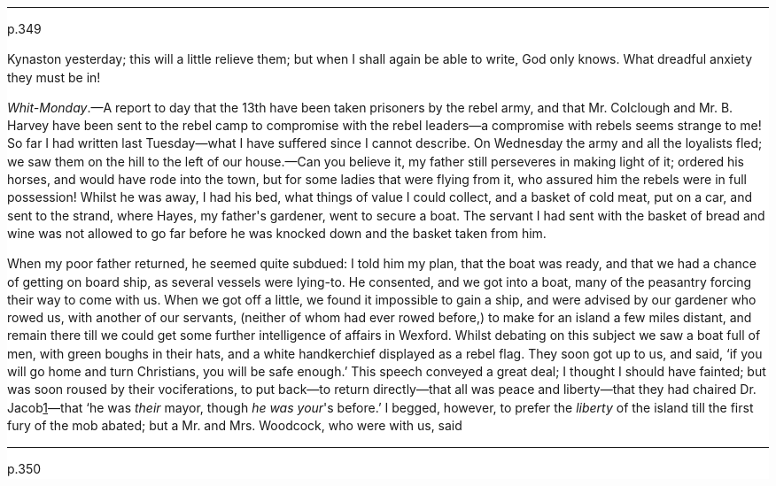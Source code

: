 



---

p.349






Kynaston yesterday; this will a little relieve them; but when I shall again be able to write, God only knows. What dreadful anxiety they must be in!


*Whit-Monday*.—A report to day that the 13th have been taken prisoners by the rebel army, and that Mr. Colclough and Mr. B. Harvey have been sent to the rebel camp to compromise with the rebel leaders—a compromise with rebels seems strange to me! So far I had written last Tuesday—what I have suffered since I cannot describe. On Wednesday the army and all the loyalists fled; we saw them on the hill to the left of our house.—Can you believe it, my father still perseveres in making light of it; ordered his horses, and would have rode into the town, but for some ladies that were flying from it, who assured him the rebels were in full possession! Whilst he was away, I had his bed, what things of value I could collect, and a basket of cold meat, put on a car, and sent to the strand, where Hayes, my father's gardener, went to secure a boat. The servant I had sent with the basket of bread and wine was not allowed to go far before he was knocked down and the basket taken from him.


When my poor father returned, he seemed quite subdued: I told him my plan, that the boat was ready, and that we had a chance of getting on board ship, as several vessels were lying-to. He consented, and we got into a boat, many of the peasantry forcing their way to come with us. When we got off a little, we found it impossible to gain a ship, and were advised by our gardener who rowed us, with another of our servants, (neither of whom had ever rowed before,) to make for an island a few miles distant, and remain there till we could get some further intelligence of affairs in Wexford. Whilst debating on this subject we saw a boat full of men, with green boughs in their hats, and a white handkerchief displayed as a rebel flag. They soon got up to us, and said, ‘if you will go home and turn Christians, you will be safe enough.’ This speech conveyed a great deal; I thought I should have fainted; but was soon roused by their vociferations, to put back—to return directly—that all was peace and liberty—that they had chaired Dr. Jacob[1](javascript:footNote('E790001/note001.html'))—that ‘he was *their* mayor, though *he was your*'s before.’ I begged, however, to prefer the *liberty* of the island till the first fury of the mob abated; but a Mr. and Mrs. Woodcock, who were with us, said 





---

p.350



 


